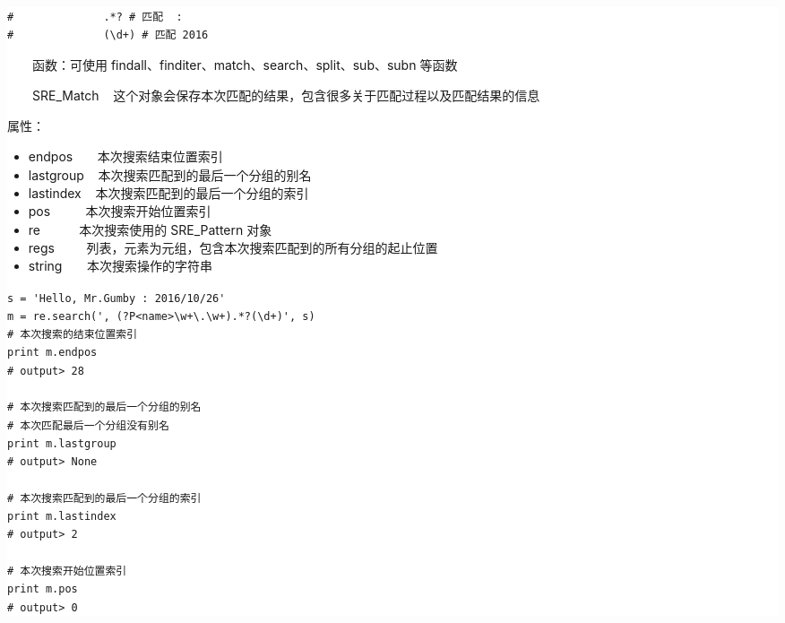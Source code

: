     #              .*? # 匹配  : 
    #              (\d+) # 匹配 2016

　　函数：可使用 findall、finditer、match、search、split、sub、subn 等函数

　　SRE_Match    这个对象会保存本次匹配的结果，包含很多关于匹配过程以及匹配结果的信息

属性：

-   endpos       本次搜索结束位置索引
-   lastgroup    本次搜索匹配到的最后一个分组的别名
-   lastindex    本次搜索匹配到的最后一个分组的索引
-   pos          本次搜索开始位置索引
-   re           本次搜索使用的 SRE_Pattern 对象
-   regs         列表，元素为元组，包含本次搜索匹配到的所有分组的起止位置
-   string       本次搜索操作的字符串
　
>
    s = 'Hello, Mr.Gumby : 2016/10/26'  
    m = re.search(', (?P<name>\w+\.\w+).*?(\d+)', s)  
    # 本次搜索的结束位置索引  
    print m.endpos  
    # output> 28  
      
    # 本次搜索匹配到的最后一个分组的别名  
    # 本次匹配最后一个分组没有别名  
    print m.lastgroup  
    # output> None  
      
    # 本次搜索匹配到的最后一个分组的索引  
    print m.lastindex  
    # output> 2  
      
    # 本次搜索开始位置索引  
    print m.pos  
    # output> 0  
      